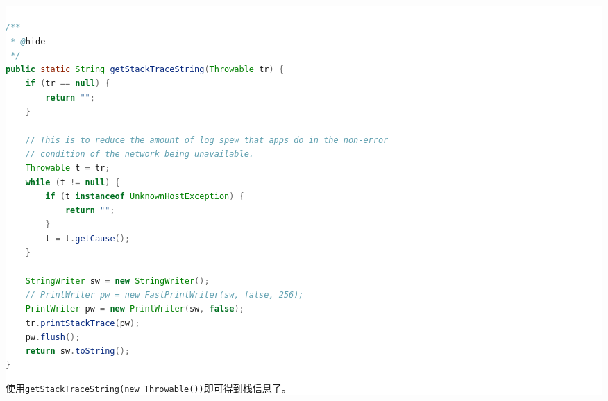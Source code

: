 ```java

/**
 * @hide
 */
public static String getStackTraceString(Throwable tr) {
    if (tr == null) {
        return "";
    }

    // This is to reduce the amount of log spew that apps do in the non-error
    // condition of the network being unavailable.
    Throwable t = tr;
    while (t != null) {
        if (t instanceof UnknownHostException) {
            return "";
        }
        t = t.getCause();
    }

    StringWriter sw = new StringWriter();
    // PrintWriter pw = new FastPrintWriter(sw, false, 256);
    PrintWriter pw = new PrintWriter(sw, false);
    tr.printStackTrace(pw);
    pw.flush();
    return sw.toString();
}
```

使用`getStackTraceString(new Throwable())`即可得到栈信息了。
